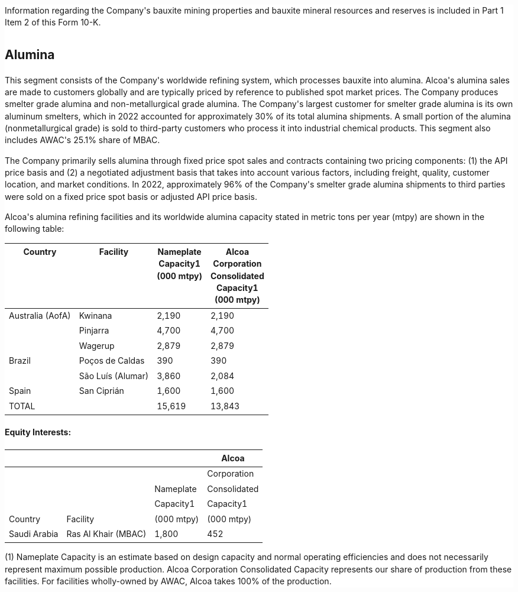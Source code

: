 Information regarding the Company's bauxite mining properties and bauxite mineral resources and reserves is included in Part 1 Item 2 of this Form 10-K.

## **Alumina**

This segment consists of the Company's worldwide refining system, which processes bauxite into alumina. Alcoa's alumina sales are made to customers globally and are typically priced by reference to published spot market prices. The Company produces smelter grade alumina and non-metallurgical grade alumina. The Company's largest customer for smelter grade alumina is its own aluminum smelters, which in 2022 accounted for approximately 30% of its total alumina shipments. A small portion of the alumina (nonmetallurgical grade) is sold to third-party customers who process it into industrial chemical products. This segment also includes AWAC's 25.1% share of MBAC.

The Company primarily sells alumina through fixed price spot sales and contracts containing two pricing components: (1) the API price basis and (2) a negotiated adjustment basis that takes into account various factors, including freight, quality, customer location, and market conditions. In 2022, approximately 96% of the Company's smelter grade alumina shipments to third parties were sold on a fixed price spot basis or adjusted API price basis.

Alcoa's alumina refining facilities and its worldwide alumina capacity stated in metric tons per year (mtpy) are shown in the following table:

| Country          | Facility          | Nameplate<br>Capacity1<br>(000 mtpy) | Alcoa<br>Corporation<br>Consolidated<br>Capacity1<br>(000 mtpy) |
|------------------|-------------------|--------------------------------------|-----------------------------------------------------------------|
| Australia (AofA) | Kwinana           | 2,190                                | 2,190                                                           |
|                  | Pinjarra          | 4,700                                | 4,700                                                           |
|                  | Wagerup           | 2,879                                | 2,879                                                           |
| Brazil           | Poços de Caldas   | 390                                  | 390                                                             |
|                  | São Luís (Alumar) | 3,860                                | 2,084                                                           |
| Spain            | San Ciprián       | 1,600                                | 1,600                                                           |
| TOTAL            |                   | 15,619                               | 13,843                                                          |

#### **Equity Interests:**

|              |                     |            | Alcoa        |
|--------------|---------------------|------------|--------------|
|              |                     |            | Corporation  |
|              |                     | Nameplate  | Consolidated |
|              |                     | Capacity1  | Capacity1    |
| Country      | Facility            | (000 mtpy) | (000 mtpy)   |
| Saudi Arabia | Ras Al Khair (MBAC) | 1,800      | 452          |

(1) Nameplate Capacity is an estimate based on design capacity and normal operating efficiencies and does not necessarily represent maximum possible production. Alcoa Corporation Consolidated Capacity represents our share of production from these facilities. For facilities wholly-owned by AWAC, Alcoa takes 100% of the production.
